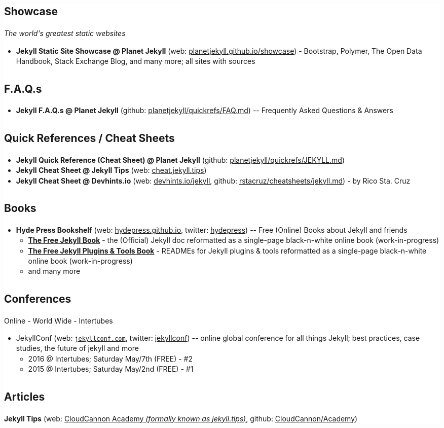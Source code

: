 
## Showcase

_The world's greatest static websites_

- **Jekyll Static Site Showcase @ Planet Jekyll** (web: [planetjekyll.github.io/showcase](http://planetjekyll.github.io/showcase)) - Bootstrap, Polymer, The Open Data Handbook, Stack Exchange Blog, and many more; all sites with sources


## F.A.Q.s

- **Jekyll F.A.Q.s @ Planet Jekyll** (github: [planetjekyll/quickrefs/FAQ.md](https://github.com/planetjekyll/quickrefs/blob/master/FAQ.md)) -- Frequently Asked Questions & Answers


## Quick References / Cheat Sheets

- **Jekyll Quick Reference (Cheat Sheet) @ Planet Jekyll** (github: [planetjekyll/quickrefs/JEKYLL.md](https://github.com/planetjekyll/quickrefs/blob/master/JEKYLL.md))
- **Jekyll Cheat Sheet @ Jekyll Tips** (web: [cheat.jekyll.tips](http://cheat.jekyll.tips))
- **Jekyll Cheat Sheet @ Devhints.io** (web: [devhints.io/jekyll](https://devhints.io/jekyll), github: [rstacruz/cheatsheets/jekyll.md](https://github.com/rstacruz/cheatsheets/blob/master/jekyll.md)) - by Rico Sta. Cruz


## Books

- **Hyde Press Bookshelf** (web: [hydepress.github.io](http://hydepress.github.io), twitter: [hydepress](https://twitter.com/hydepress)) -- Free (Online) Books about Jekyll and friends
   - [**The Free Jekyll Book**](http://hydepress.github.io/jekyll) - the (Official) Jekyll doc reformatted as a single-page black-n-white online book (work-in-progress)
   - [**The Free Jekyll Plugins & Tools Book**](http://hydepress.github.io/jekyll-plugins) - READMEs for Jekyll plugins & tools reformatted as a single-page black-n-white online book (work-in-progress)
   - and many more


## Conferences

Online - World Wide - Intertubes

- JekyllConf (web: [`jekyllconf.com`](http://jekyllconf.com), twitter: [jekyllconf](https://twitter.com/jekyllconf)) -- online global conference for all things Jekyll; best practices, case studies, the future of jekyll and more
  - 2016 @ Intertubes; Saturday May/7th (FREE) - #2
  - 2015 @ Intertubes; Saturday May/2nd (FREE) - #1


## Articles

**Jekyll Tips** (web: [CloudCannon Academy _(formally known as jekyll.tips)_](https://learn.cloudcannon.com/), github: [CloudCannon/Academy](https://github.com/CloudCannon/Academy))
